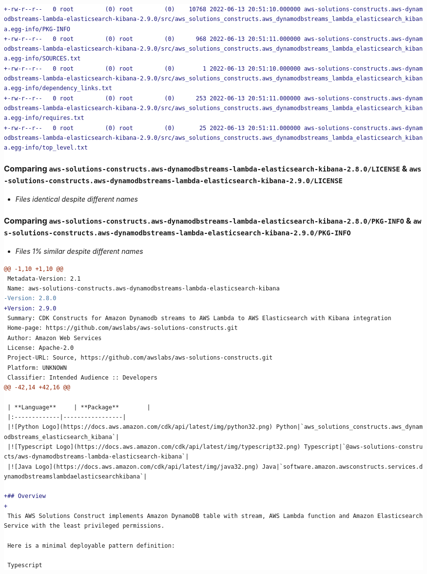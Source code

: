 ```diff
+-rw-r--r--   0 root         (0) root         (0)    10768 2022-06-13 20:51:10.000000 aws-solutions-constructs.aws-dynamodbstreams-lambda-elasticsearch-kibana-2.9.0/src/aws_solutions_constructs.aws_dynamodbstreams_lambda_elasticsearch_kibana.egg-info/PKG-INFO
+-rw-r--r--   0 root         (0) root         (0)      968 2022-06-13 20:51:11.000000 aws-solutions-constructs.aws-dynamodbstreams-lambda-elasticsearch-kibana-2.9.0/src/aws_solutions_constructs.aws_dynamodbstreams_lambda_elasticsearch_kibana.egg-info/SOURCES.txt
+-rw-r--r--   0 root         (0) root         (0)        1 2022-06-13 20:51:10.000000 aws-solutions-constructs.aws-dynamodbstreams-lambda-elasticsearch-kibana-2.9.0/src/aws_solutions_constructs.aws_dynamodbstreams_lambda_elasticsearch_kibana.egg-info/dependency_links.txt
+-rw-r--r--   0 root         (0) root         (0)      253 2022-06-13 20:51:11.000000 aws-solutions-constructs.aws-dynamodbstreams-lambda-elasticsearch-kibana-2.9.0/src/aws_solutions_constructs.aws_dynamodbstreams_lambda_elasticsearch_kibana.egg-info/requires.txt
+-rw-r--r--   0 root         (0) root         (0)       25 2022-06-13 20:51:11.000000 aws-solutions-constructs.aws-dynamodbstreams-lambda-elasticsearch-kibana-2.9.0/src/aws_solutions_constructs.aws_dynamodbstreams_lambda_elasticsearch_kibana.egg-info/top_level.txt
```

### Comparing `aws-solutions-constructs.aws-dynamodbstreams-lambda-elasticsearch-kibana-2.8.0/LICENSE` & `aws-solutions-constructs.aws-dynamodbstreams-lambda-elasticsearch-kibana-2.9.0/LICENSE`

 * *Files identical despite different names*

### Comparing `aws-solutions-constructs.aws-dynamodbstreams-lambda-elasticsearch-kibana-2.8.0/PKG-INFO` & `aws-solutions-constructs.aws-dynamodbstreams-lambda-elasticsearch-kibana-2.9.0/PKG-INFO`

 * *Files 1% similar despite different names*

```diff
@@ -1,10 +1,10 @@
 Metadata-Version: 2.1
 Name: aws-solutions-constructs.aws-dynamodbstreams-lambda-elasticsearch-kibana
-Version: 2.8.0
+Version: 2.9.0
 Summary: CDK Constructs for Amazon Dynamodb streams to AWS Lambda to AWS Elasticsearch with Kibana integration
 Home-page: https://github.com/awslabs/aws-solutions-constructs.git
 Author: Amazon Web Services
 License: Apache-2.0
 Project-URL: Source, https://github.com/awslabs/aws-solutions-constructs.git
 Platform: UNKNOWN
 Classifier: Intended Audience :: Developers
@@ -42,14 +42,16 @@
 
 | **Language**     | **Package**        |
 |:-------------|-----------------|
 |![Python Logo](https://docs.aws.amazon.com/cdk/api/latest/img/python32.png) Python|`aws_solutions_constructs.aws_dynamodbstreams_elasticsearch_kibana`|
 |![Typescript Logo](https://docs.aws.amazon.com/cdk/api/latest/img/typescript32.png) Typescript|`@aws-solutions-constructs/aws-dynamodbstreams-lambda-elasticsearch-kibana`|
 |![Java Logo](https://docs.aws.amazon.com/cdk/api/latest/img/java32.png) Java|`software.amazon.awsconstructs.services.dynamodbstreamslambdaelasticsearchkibana`|
 
+## Overview
+
 This AWS Solutions Construct implements Amazon DynamoDB table with stream, AWS Lambda function and Amazon Elasticsearch Service with the least privileged permissions.
 
 Here is a minimal deployable pattern definition:
 
 Typescript
```